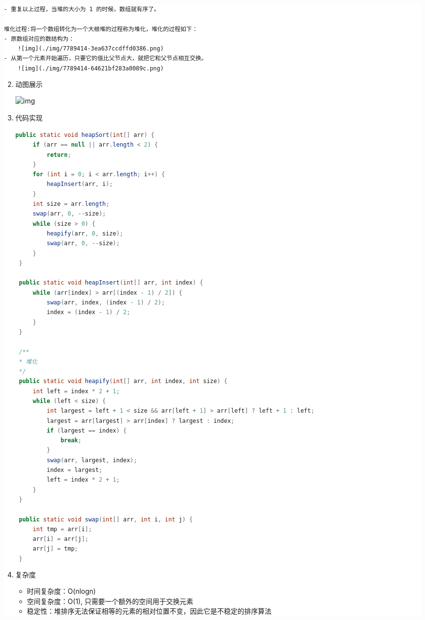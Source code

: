     - 重复以上过程，当堆的大小为 1 的时候，数组就有序了。

    堆化过程:将一个数组转化为一个大根堆的过程称为堆化，堆化的过程如下：
    - 原数组对应的数结构为：
        ![img](./img/7789414-3ea637ccdffd0386.png)
    - 从第一个元素开始遍历，只要它的值比父节点大，就把它和父节点相互交换。
        ![img](./img/7789414-64621bf283a0089c.png)


2. 动图展示
   
   ![img](./img/7789414-3ef64eb9a2f5a483.gif)
3. 代码实现
   ```Java
   public static void heapSort(int[] arr) {
        if (arr == null || arr.length < 2) {
            return;
        }
        for (int i = 0; i < arr.length; i++) {
            heapInsert(arr, i);
        }
        int size = arr.length;
        swap(arr, 0, --size);
        while (size > 0) {
            heapify(arr, 0, size);
            swap(arr, 0, --size);
        }
    }

    public static void heapInsert(int[] arr, int index) {
        while (arr[index] > arr[(index - 1) / 2]) {
            swap(arr, index, (index - 1) / 2);
            index = (index - 1) / 2;
        }
    }

    /**
    * 堆化
    */
    public static void heapify(int[] arr, int index, int size) {
        int left = index * 2 + 1;
        while (left < size) {
            int largest = left + 1 < size && arr[left + 1] > arr[left] ? left + 1 : left;
            largest = arr[largest] > arr[index] ? largest : index;
            if (largest == index) {
                break;
            }
            swap(arr, largest, index);
            index = largest;
            left = index * 2 + 1;
        }
    }

    public static void swap(int[] arr, int i, int j) {
        int tmp = arr[i];
        arr[i] = arr[j];
        arr[j] = tmp;
    }
    ```
    
4. 复杂度
    - 时间复杂度：O(nlogn)
    - 空间复杂度：O(1), 只需要一个额外的空间用于交换元素
    - 稳定性：堆排序无法保证相等的元素的相对位置不变，因此它是不稳定的排序算法
   ```